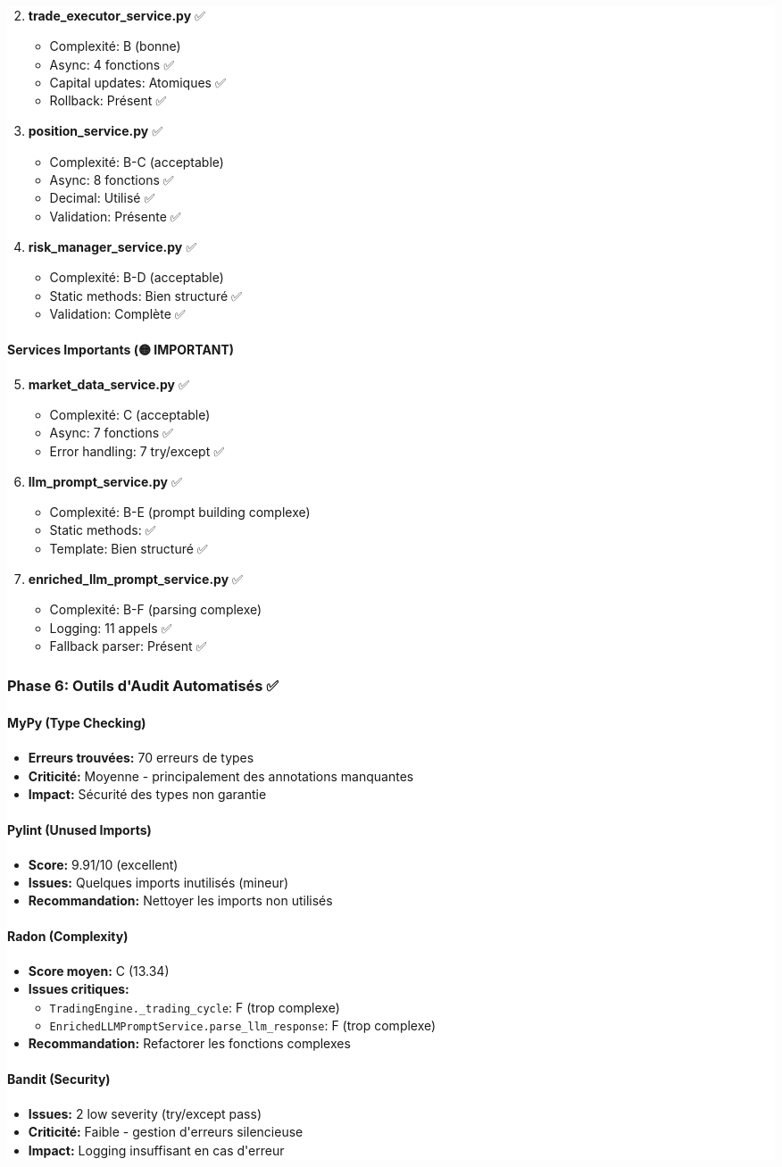 2. **trade_executor_service.py** ✅
   - Complexité: B (bonne)
   - Async: 4 fonctions ✅
   - Capital updates: Atomiques ✅
   - Rollback: Présent ✅

3. **position_service.py** ✅
   - Complexité: B-C (acceptable)
   - Async: 8 fonctions ✅
   - Decimal: Utilisé ✅
   - Validation: Présente ✅

4. **risk_manager_service.py** ✅
   - Complexité: B-D (acceptable)
   - Static methods: Bien structuré ✅
   - Validation: Complète ✅

#### Services Importants (🟡 IMPORTANT)
5. **market_data_service.py** ✅
   - Complexité: C (acceptable)
   - Async: 7 fonctions ✅
   - Error handling: 7 try/except ✅

6. **llm_prompt_service.py** ✅
   - Complexité: B-E (prompt building complexe)
   - Static methods: ✅
   - Template: Bien structuré ✅

7. **enriched_llm_prompt_service.py** ✅
   - Complexité: B-F (parsing complexe)
   - Logging: 11 appels ✅
   - Fallback parser: Présent ✅

### Phase 6: Outils d'Audit Automatisés ✅

#### MyPy (Type Checking)
- **Erreurs trouvées:** 70 erreurs de types
- **Criticité:** Moyenne - principalement des annotations manquantes
- **Impact:** Sécurité des types non garantie

#### Pylint (Unused Imports)
- **Score:** 9.91/10 (excellent)
- **Issues:** Quelques imports inutilisés (mineur)
- **Recommandation:** Nettoyer les imports non utilisés

#### Radon (Complexity)
- **Score moyen:** C (13.34)
- **Issues critiques:**
  - `TradingEngine._trading_cycle`: F (trop complexe)
  - `EnrichedLLMPromptService.parse_llm_response`: F (trop complexe)
- **Recommandation:** Refactorer les fonctions complexes

#### Bandit (Security)
- **Issues:** 2 low severity (try/except pass)
- **Criticité:** Faible - gestion d'erreurs silencieuse
- **Impact:** Logging insuffisant en cas d'erreur

